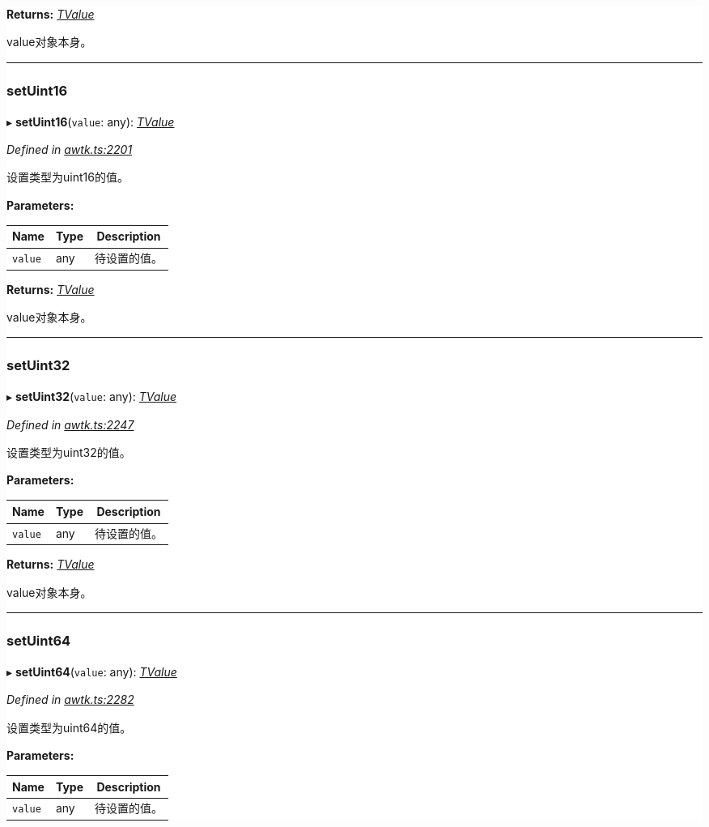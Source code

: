 **Returns:** *[TValue](_awtk_.tvalue.md)*

value对象本身。

___

###  setUint16

▸ **setUint16**(`value`: any): *[TValue](_awtk_.tvalue.md)*

*Defined in [awtk.ts:2201](https://github.com/zlgopen/awtk-binding/blob/5d4a8e9/tools/code_gen/js/output/awtk.ts#L2201)*

设置类型为uint16的值。

**Parameters:**

Name | Type | Description |
------ | ------ | ------ |
`value` | any | 待设置的值。  |

**Returns:** *[TValue](_awtk_.tvalue.md)*

value对象本身。

___

###  setUint32

▸ **setUint32**(`value`: any): *[TValue](_awtk_.tvalue.md)*

*Defined in [awtk.ts:2247](https://github.com/zlgopen/awtk-binding/blob/5d4a8e9/tools/code_gen/js/output/awtk.ts#L2247)*

设置类型为uint32的值。

**Parameters:**

Name | Type | Description |
------ | ------ | ------ |
`value` | any | 待设置的值。  |

**Returns:** *[TValue](_awtk_.tvalue.md)*

value对象本身。

___

###  setUint64

▸ **setUint64**(`value`: any): *[TValue](_awtk_.tvalue.md)*

*Defined in [awtk.ts:2282](https://github.com/zlgopen/awtk-binding/blob/5d4a8e9/tools/code_gen/js/output/awtk.ts#L2282)*

设置类型为uint64的值。

**Parameters:**

Name | Type | Description |
------ | ------ | ------ |
`value` | any | 待设置的值。  |
